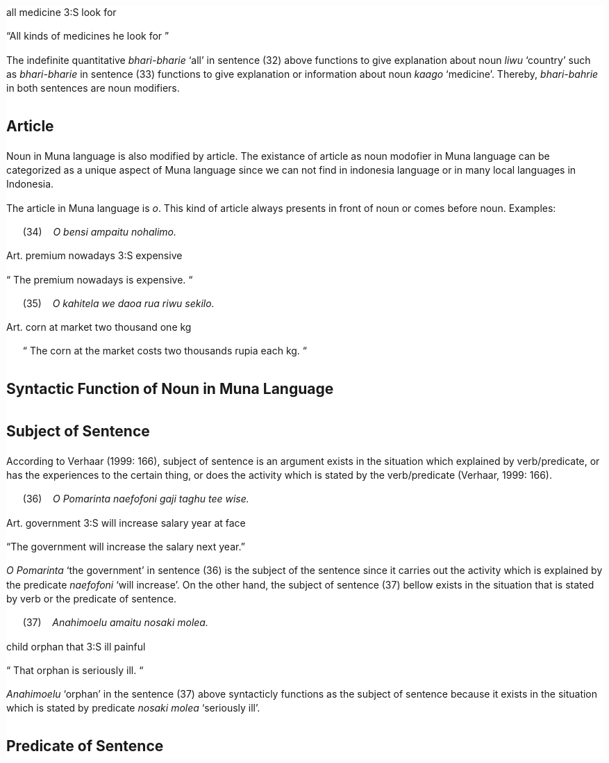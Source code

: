 <p><span class="font1">all medicine 3:S look for</span></p>
<p><span class="font1">“All kinds of medicines he look for ”</span></p>
<p><span class="font4">The indefinite quantitative </span><span class="font4" style="font-style:italic;">bhari-bharie</span><span class="font4"> ‘all’ in sentence (32) above functions to give explanation about noun </span><span class="font4" style="font-style:italic;">liwu</span><span class="font4"> ‘country’ such as </span><span class="font4" style="font-style:italic;">bhari-bharie</span><span class="font4"> in sentence (33) functions to give explanation or information about noun </span><span class="font4" style="font-style:italic;">kaago</span><span class="font4"> ‘medicine’. Thereby, </span><span class="font4" style="font-style:italic;">bhari-bahrie</span><span class="font4"> in both sentences are noun modifiers.</span></p>
<h2><a name="bookmark48"></a><span class="font4" style="font-weight:bold;"><a name="bookmark49"></a>Article</span></h2>
<p><span class="font4">Noun in Muna language is also modified by article. The existance of article as noun modofier in Muna language can be categorized as a unique aspect of Muna language since we can not find in indonesia language or in many local languages in Indonesia.</span></p>
<p><span class="font4">The article in Muna language is </span><span class="font4" style="font-style:italic;">o</span><span class="font4">. This kind of article always presents in front of noun or comes before noun. Examples:</span></p>
<ul style="list-style:none;"><li>
<p><span class="font4">(</span><span class="font1">34)</span><span class="font1" style="font-style:italic;"> &nbsp;&nbsp;&nbsp;O bensi ampaitu nohalimo.</span></p></li></ul>
<p><span class="font1">Art. premium nowadays 3:S expensive</span></p>
<p><span class="font1">“ The premium nowadays is expensive. “</span></p>
<ul style="list-style:none;"><li>
<p><span class="font1">(35)</span><span class="font1" style="font-style:italic;"> &nbsp;&nbsp;&nbsp;O kahitela we daoa rua riwu sekilo.</span></p></li></ul>
<p><span class="font1">Art. corn at market two thousand one kg</span></p>
<ul style="list-style:none;"><li>
<p><span class="font1">“ The corn at the market costs two thousands rupia each kg. “</span></p></li></ul>
<h2><a name="bookmark50"></a><span class="font4" style="font-weight:bold;"><a name="bookmark51"></a>Syntactic Function of Noun in Muna Language</span><br><br><span class="font4" style="font-weight:bold;"><a name="bookmark52"></a>Subject of Sentence</span></h2>
<p><span class="font4">According to Verhaar (1999: 166), subject of sentence is an argument exists in the situation which explained by verb/predicate, or has the experiences to the certain thing, or does the activity which is stated by the verb/predicate (Verhaar, 1999: 166).</span></p>
<ul style="list-style:none;"><li>
<p><span class="font1">(36)</span><span class="font1" style="font-style:italic;"> &nbsp;&nbsp;&nbsp;O Pomarinta naefofoni gaji taghu tee wise.</span></p></li></ul>
<p><span class="font1">Art. government 3:S will increase salary year at face</span></p>
<p><span class="font1">“The government will increase the salary next year.”</span></p>
<p><span class="font4" style="font-style:italic;">O Pomarinta</span><span class="font4"> ‘the government’ in sentence (36) is the subject of the sentence since it carries out the activity which is explained by the predicate </span><span class="font4" style="font-style:italic;">naefofoni</span><span class="font4"> ‘will increase’. On the other hand, the subject of sentence (37) bellow exists in the situation that is stated by verb or the predicate of sentence.</span></p>
<ul style="list-style:none;"><li>
<p><span class="font1">(37)</span><span class="font1" style="font-style:italic;"> &nbsp;&nbsp;&nbsp;Anahimoelu amaitu nosaki molea.</span></p></li></ul>
<p><span class="font1">child orphan that 3:S ill painful</span></p>
<p><span class="font1">“ That orphan is seriously ill. “</span></p>
<p><span class="font4" style="font-style:italic;">Anahimoelu</span><span class="font4"> ‘orphan’ in the sentence (37) above syntacticly functions as the subject of sentence because it exists in the situation which is stated by predicate </span><span class="font4" style="font-style:italic;">nosaki molea</span><span class="font4"> ‘seriously ill’.</span></p>
<h2><a name="bookmark53"></a><span class="font4" style="font-weight:bold;"><a name="bookmark54"></a>Predicate of Sentence</span></h2>